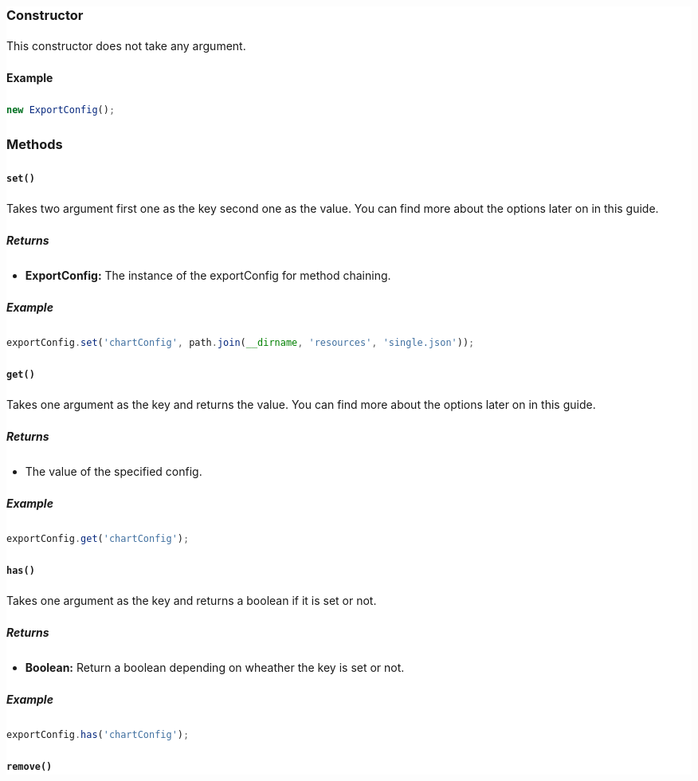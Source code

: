 ### Constructor

This constructor does not take any argument.

#### Example

```javascript
new ExportConfig();
```

### Methods

#### `set()`

Takes two argument first one as the key second one as the value. You can find more about the options later on in this guide.

##### Returns

-  **ExportConfig:** The instance of the exportConfig for method chaining.

##### Example

```javascript
exportConfig.set('chartConfig', path.join(__dirname, 'resources', 'single.json'));
```

#### `get()`

Takes one argument as the key and returns the value. You can find more about the options later on in this guide.

##### Returns

-  The value of the specified config.

##### Example

```javascript
exportConfig.get('chartConfig');
```

#### `has()`

Takes one argument as the key and returns a boolean if it is set or not.

##### Returns

-  **Boolean:** Return a boolean depending on wheather the key is set or not.

##### Example

```javascript
exportConfig.has('chartConfig');
```

#### `remove()`
